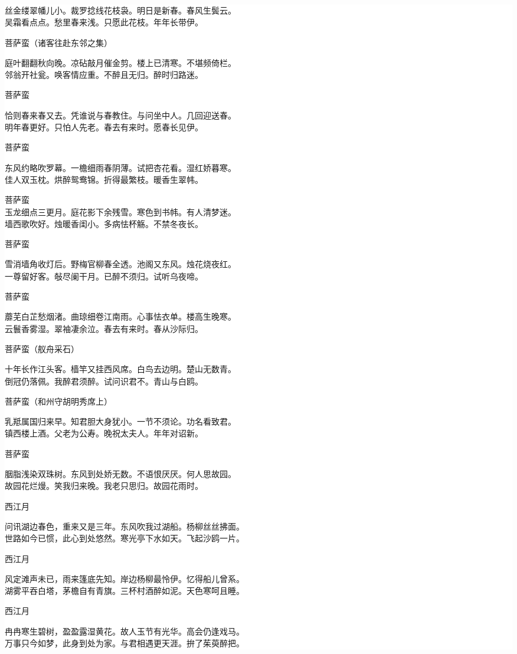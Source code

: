 丝金缕翠幡儿小。裁罗捻线花枝袅。明日是新春。春风生鬓云。  
吴霜看点点。愁里春来浅。只愿此花枝。年年长带伊。  

菩萨蛮（诸客往赴东邻之集）  

庭叶翻翻秋向晚。凉砧敲月催金剪。楼上已清寒。不堪频倚栏。  
邻翁开社瓮。唤客情应重。不醉且无归。醉时归路迷。  

菩萨蛮  

恰则春来春又去。凭谁说与春教住。与问坐中人。几回迎送春。  
明年春更好。只怕人先老。春去有来时。愿春长见伊。  

菩萨蛮  

东风约略吹罗幕。一檐细雨春阴薄。试把杏花看。湿红娇暮寒。  
佳人双玉枕。烘醉鸳鸯锦。折得最繁枝。暖香生翠帏。  

菩萨蛮  
玉龙细点三更月。庭花影下余残雪。寒色到书帏。有人清梦迷。  
墙西歌吹好。烛暖香闺小。多病怯杯觞。不禁冬夜长。  

菩萨蛮  

雪消墙角收灯后。野梅官柳春全透。池阁又东风。烛花烧夜红。  
一尊留好客。敧尽阑干月。已醉不须归。试听乌夜啼。  

菩萨蛮  

蘼芜白芷愁烟渚。曲琼细卷江南雨。心事怯衣单。楼高生晚寒。  
云鬟香雾湿。翠袖凄余泣。春去有来时。春从沙际归。  

菩萨蛮（舣舟采石）  

十年长作江头客。樯竿又挂西风席。白鸟去边明。楚山无数青。  
倒冠仍落佩。我醉君须醉。试问识君不。青山与白鸥。  

菩萨蛮（和州守胡明秀席上）  

乳羝属国归来早。知君胆大身犹小。一节不须论。功名看致君。  
镇西楼上酒。父老为公寿。晚祝太夫人。年年对诏新。  

菩萨蛮  

胭脂浅染双珠树。东风到处娇无数。不语恨厌厌。何人思故园。  
故园花烂熳。笑我归来晚。我老只思归。故园花雨时。  

西江月  

问讯湖边春色，重来又是三年。东风吹我过湖船。杨柳丝丝拂面。  
世路如今已惯，此心到处悠然。寒光亭下水如天。飞起沙鸥一片。  

西江月  

风定滩声未已，雨来篷底先知。岸边杨柳最怜伊。忆得船儿曾系。  
湖雾平吞白塔，茅檐自有青旗。三杯村酒醉如泥。天色寒呵且睡。  

西江月  

冉冉寒生碧树，盈盈露湿黄花。故人玉节有光华。高会仍逢戏马。  
万事只今如梦，此身到处为家。与君相遇更天涯。拚了茱萸醉把。  

